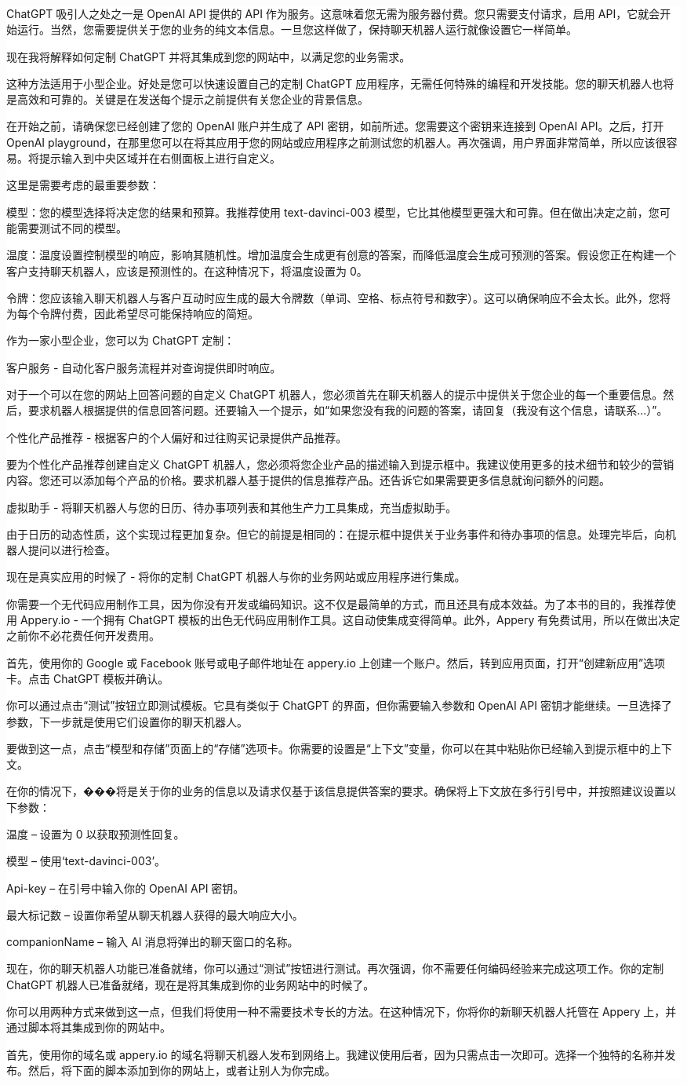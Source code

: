 ChatGPT 吸引人之处之一是 OpenAI API 提供的 API 作为服务。这意味着您无需为服务器付费。您只需要支付请求，启用 API，它就会开始运行。当然，您需要提供关于您的业务的纯文本信息。一旦您这样做了，保持聊天机器人运行就像设置它一样简单。

现在我将解释如何定制 ChatGPT 并将其集成到您的网站中，以满足您的业务需求。

这种方法适用于小型企业。好处是您可以快速设置自己的定制 ChatGPT 应用程序，无需任何特殊的编程和开发技能。您的聊天机器人也将是高效和可靠的。关键是在发送每个提示之前提供有关您企业的背景信息。

在开始之前，请确保您已经创建了您的 OpenAI 账户并生成了 API 密钥，如前所述。您需要这个密钥来连接到 OpenAI API。之后，打开 OpenAI playground，在那里您可以在将其应用于您的网站或应用程序之前测试您的机器人。再次强调，用户界面非常简单，所以应该很容易。将提示输入到中央区域并在右侧面板上进行自定义。

这里是需要考虑的最重要参数：

模型：您的模型选择将决定您的结果和预算。我推荐使用 text-davinci-003 模型，它比其他模型更强大和可靠。但在做出决定之前，您可能需要测试不同的模型。

温度：温度设置控制模型的响应，影响其随机性。增加温度会生成更有创意的答案，而降低温度会生成可预测的答案。假设您正在构建一个客户支持聊天机器人，应该是预测性的。在这种情况下，将温度设置为 0。

令牌：您应该输入聊天机器人与客户互动时应生成的最大令牌数（单词、空格、标点符号和数字）。这可以确保响应不会太长。此外，您将为每个令牌付费，因此希望尽可能保持响应的简短。

作为一家小型企业，您可以为 ChatGPT 定制：

客户服务 - 自动化客户服务流程并对查询提供即时响应。

对于一个可以在您的网站上回答问题的自定义 ChatGPT 机器人，您必须首先在聊天机器人的提示中提供关于您企业的每一个重要信息。然后，要求机器人根据提供的信息回答问题。还要输入一个提示，如“如果您没有我的问题的答案，请回复（我没有这个信息，请联系...）”。

个性化产品推荐 - 根据客户的个人偏好和过往购买记录提供产品推荐。

要为个性化产品推荐创建自定义 ChatGPT 机器人，您必须将您企业产品的描述输入到提示框中。我建议使用更多的技术细节和较少的营销内容。您还可以添加每个产品的价格。要求机器人基于提供的信息推荐产品。还告诉它如果需要更多信息就询问额外的问题。

虚拟助手 - 将聊天机器人与您的日历、待办事项列表和其他生产力工具集成，充当虚拟助手。

由于日历的动态性质，这个实现过程更加复杂。但它的前提是相同的：在提示框中提供关于业务事件和待办事项的信息。处理完毕后，向机器人提问以进行检查。

现在是真实应用的时候了 - 将你的定制 ChatGPT 机器人与你的业务网站或应用程序进行集成。

你需要一个无代码应用制作工具，因为你没有开发或编码知识。这不仅是最简单的方式，而且还具有成本效益。为了本书的目的，我推荐使用 Appery.io - 一个拥有 ChatGPT 模板的出色无代码应用制作工具。这自动使集成变得简单。此外，Appery 有免费试用，所以在做出决定之前你不必花费任何开发费用。

首先，使用你的 Google 或 Facebook 账号或电子邮件地址在 appery.io 上创建一个账户。然后，转到应用页面，打开“创建新应用”选项卡。点击 ChatGPT 模板并确认。

你可以通过点击“测试”按钮立即测试模板。它具有类似于 ChatGPT 的界面，但你需要输入参数和 OpenAI API 密钥才能继续。一旦选择了参数，下一步就是使用它们设置你的聊天机器人。

要做到这一点，点击“模型和存储”页面上的“存储”选项卡。你需要的设置是“上下文”变量，你可以在其中粘贴你已经输入到提示框中的上下文。

在你的情况下，���将是关于你的业务的信息以及请求仅基于该信息提供答案的要求。确保将上下文放在多行引号中，并按照建议设置以下参数：

温度 – 设置为 0 以获取预测性回复。

模型 – 使用‘text-davinci-003’。

Api-key – 在引号中输入你的 OpenAI API 密钥。

最大标记数 – 设置你希望从聊天机器人获得的最大响应大小。

companionName – 输入 AI 消息将弹出的聊天窗口的名称。

现在，你的聊天机器人功能已准备就绪，你可以通过“测试”按钮进行测试。再次强调，你不需要任何编码经验来完成这项工作。你的定制 ChatGPT 机器人已准备就绪，现在是将其集成到你的业务网站中的时候了。

你可以用两种方式来做到这一点，但我们将使用一种不需要技术专长的方法。在这种情况下，你将你的新聊天机器人托管在 Appery 上，并通过脚本将其集成到你的网站中。

首先，使用你的域名或 appery.io 的域名将聊天机器人发布到网络上。我建议使用后者，因为只需点击一次即可。选择一个独特的名称并发布。然后，将下面的脚本添加到你的网站上，或者让别人为你完成。

<script>
